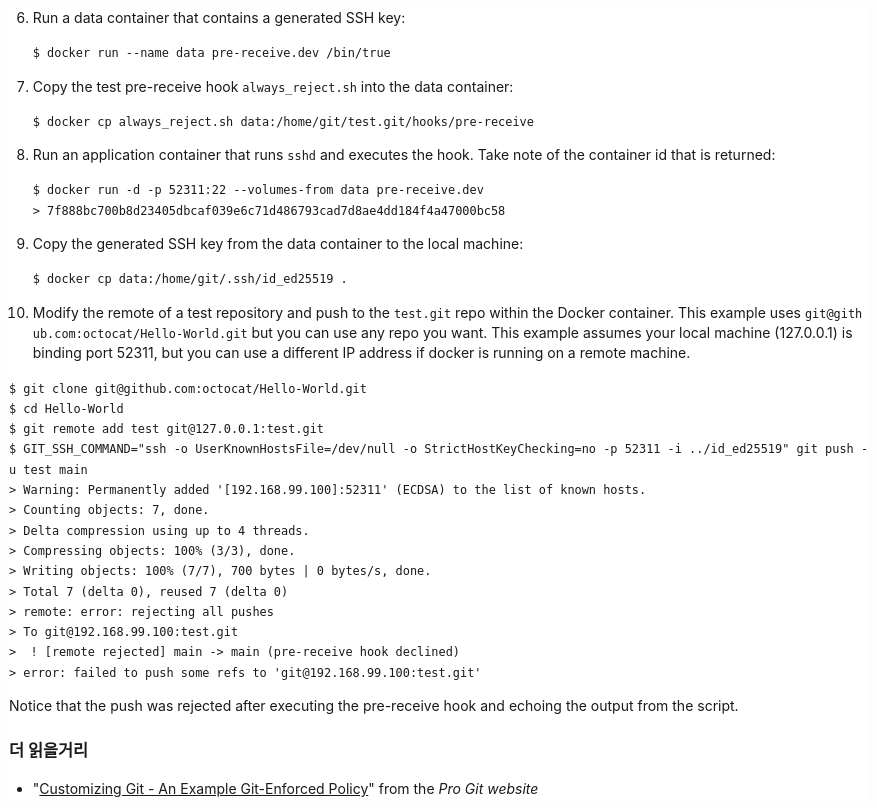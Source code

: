 6. Run a data container that contains a generated SSH key:

   ```shell
   $ docker run --name data pre-receive.dev /bin/true
   ```

7. Copy the test pre-receive hook `always_reject.sh` into the data container:

   ```shell
   $ docker cp always_reject.sh data:/home/git/test.git/hooks/pre-receive
   ```

8. Run an application container that runs `sshd` and executes the hook. Take note of the container id that is returned:

   ```shell
   $ docker run -d -p 52311:22 --volumes-from data pre-receive.dev
   > 7f888bc700b8d23405dbcaf039e6c71d486793cad7d8ae4dd184f4a47000bc58
   ```

9. Copy the generated SSH key from the data container to the local machine:

   ```shell
   $ docker cp data:/home/git/.ssh/id_ed25519 .
   ```

10. Modify the remote of a test repository and push to the `test.git` repo within the Docker container. This example uses `git@github.com:octocat/Hello-World.git` but you can use any repo you want. This example assumes your local machine (127.0.0.1) is binding port 52311, but you can use a different IP address if docker is running on a remote machine.

   ```shell
   $ git clone git@github.com:octocat/Hello-World.git
   $ cd Hello-World
   $ git remote add test git@127.0.0.1:test.git
   $ GIT_SSH_COMMAND="ssh -o UserKnownHostsFile=/dev/null -o StrictHostKeyChecking=no -p 52311 -i ../id_ed25519" git push -u test main
   > Warning: Permanently added '[192.168.99.100]:52311' (ECDSA) to the list of known hosts.
   > Counting objects: 7, done.
   > Delta compression using up to 4 threads.
   > Compressing objects: 100% (3/3), done.
   > Writing objects: 100% (7/7), 700 bytes | 0 bytes/s, done.
   > Total 7 (delta 0), reused 7 (delta 0)
   > remote: error: rejecting all pushes
   > To git@192.168.99.100:test.git
   >  ! [remote rejected] main -> main (pre-receive hook declined)
   > error: failed to push some refs to 'git@192.168.99.100:test.git'
   ```

   Notice that the push was rejected after executing the pre-receive hook and echoing the output from the script.

### 더 읽을거리
 - "[Customizing Git - An Example Git-Enforced Policy](https://git-scm.com/book/en/v2/Customizing-Git-An-Example-Git-Enforced-Policy)" from the *Pro Git website*

